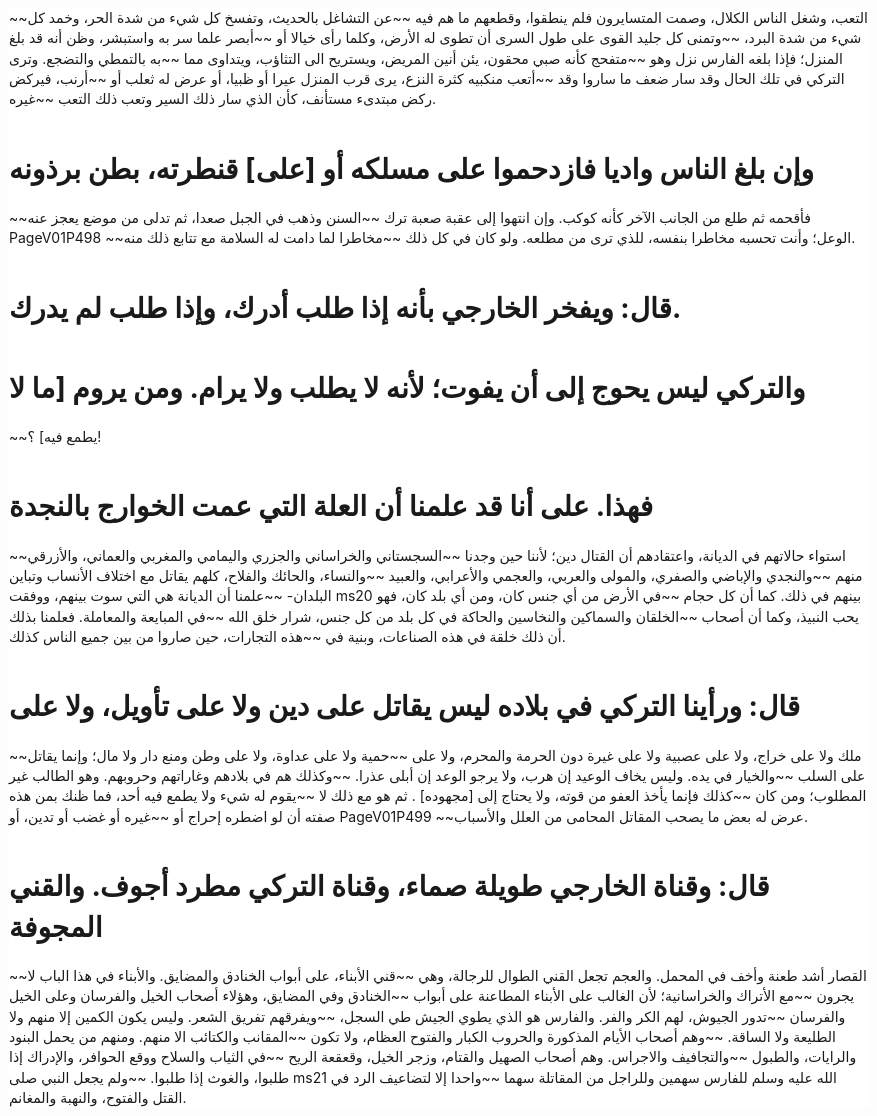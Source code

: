 ~~التعب، وشغل الناس الكلال، وصمت المتسايرون فلم ينطقوا، وقطعهم ما هم فيه
~~عن التشاغل بالحديث، وتفسخ كل شيء من شدة الحر، وخمد كل شيء من شدة البرد،
~~وتمنى كل جليد القوى على طول السرى أن تطوى له الأرض، وكلما رأى خيالا أو
~~أبصر علما سر به واستبشر، وظن أنه قد بلغ المنزل؛ فإذا بلغه الفارس نزل وهو
~~متفحج كأنه صبي محقون، يئن أنين المريض، ويستريح الى التثاؤب، ويتداوى مما
~~به بالتمطي والتضجع. وترى التركي في تلك الحال وقد سار ضعف ما ساروا وقد
~~أتعب منكبيه كثرة النزع، يرى قرب المنزل عيرا أو ظبيا، أو عرض له ثعلب أو
~~أرنب، فيركض ركض مبتدىء مستأنف، كأن الذي سار ذلك السير وتعب ذلك التعب
~~غيره.
# وإن بلغ الناس واديا فازدحموا على مسلكه أو [على] قنطرته، بطن برذونه
~~فأقحمه ثم طلع من الجانب الآخر كأنه كوكب. وإن انتهوا إلى عقبة صعبة ترك
~~السنن وذهب في الجبل صعدا، ثم تدلى من موضع يعجز عنه PageV01P498
~~الوعل؛ وأنت تحسبه مخاطرا بنفسه، للذي ترى من مطلعه. ولو كان في كل ذلك
~~مخاطرا لما دامت له السلامة مع تتابع ذلك منه.
# قال: ويفخر الخارجي بأنه إذا طلب أدرك، وإذا طلب لم يدرك.
# والتركي ليس يحوج إلى أن يفوت؛ لأنه لا يطلب ولا يرام. ومن يروم [ما لا
~~يطمع فيه] ؟! 
# فهذا. على أنا قد علمنا أن العلة التي عمت الخوارج بالنجدة
~~استواء حالاتهم في الديانة، واعتقادهم أن القتال دين؛ لأننا حين وجدنا
~~السجستاني والخراساني والجزري واليمامي والمغربي والعماني، والأزرقي منهم
~~والنجدي والإباضي والصفري، والمولى والعربي، والعجمي والأعرابي، والعبيد
~~والنساء، والحائك والفلاح، كلهم يقاتل مع اختلاف الأنساب وتباين البلدان-
~~علمنا أن الديانة هي التي سوت بينهم، ووفقت ms20 بينهم في ذلك. كما أن كل حجام
~~في الأرض من أي جنس كان، ومن أي بلد كان، فهو يحب النبيذ، وكما أن أصحاب
~~الخلقان والسماكين والنخاسين والحاكة في كل بلد من كل جنس، شرار خلق الله
~~في المبايعة والمعاملة. فعلمنا بذلك أن ذلك خلقة في هذه الصناعات، وبنية في
~~هذه التجارات، حين صاروا من بين جميع الناس كذلك.
# قال: ورأينا التركي في بلاده ليس يقاتل على دين ولا على تأويل، ولا على
~~ملك ولا على خراج، ولا على عصبية ولا على غيرة دون الحرمة والمحرم، ولا على
~~حمية ولا على عداوة، ولا على وطن ومنع دار ولا مال؛ وإنما يقاتل على السلب
~~والخيار في يده. وليس يخاف الوعيد إن هرب، ولا يرجو الوعد إن أبلى عذرا.
~~وكذلك هم في بلادهم وغاراتهم وحروبهم. وهو الطالب غير المطلوب؛ ومن كان
~~كذلك فإنما يأخذ العفو من قوته، ولا يحتاج إلى [مجهوده] . ثم هو مع ذلك لا
~~يقوم له شيء ولا يطمع فيه أحد، فما ظنك بمن هذه صفته أن لو اضطره إحراج أو
~~غيره أو غضب أو تدين، أو PageV01P499
~~عرض له بعض ما يصحب المقاتل المحامى من العلل والأسباب.
# قال: وقناة الخارجي طويلة صماء، وقناة التركي مطرد أجوف. والقني المجوفة
~~القصار أشد طعنة وأخف في المحمل. والعجم تجعل القني الطوال للرجالة، وهي
~~قني الأبناء، على أبواب الخنادق والمضايق. والأبناء في هذا الباب لا يجرون
~~مع الأتراك والخراسانية؛ لأن الغالب على الأبناء المطاعنة على أبواب
~~الخنادق وفي المضايق، وهؤلاء أصحاب الخيل والفرسان وعلى الخيل والفرسان
~~تدور الجيوش، لهم الكر والفر. والفارس هو الذي يطوي الجيش طي السجل،
~~ويفرقهم تفريق الشعر. وليس يكون الكمين إلا منهم ولا الطليعة ولا الساقة.
~~وهم أصحاب الأيام المذكورة والحروب الكبار والفتوح العظام، ولا تكون
~~المقانب والكتائب الا منهم. ومنهم من يحمل البنود والرايات، والطبول
~~والتجافيف والاجراس. وهم أصحاب الصهيل والقتام، وزجر الخيل، وقعقعة الريح
~~في الثياب والسلاح ووقع الحوافر، والإدراك إذا طلبوا، والغوث إذا طلبوا.
~~ولم يجعل النبي صلى ms21 الله عليه وسلم للفارس سهمين وللراجل من المقاتلة سهما
~~واحدا إلا لتضاعيف الرد في القتل والفتوح، والنهبة والمغانم.